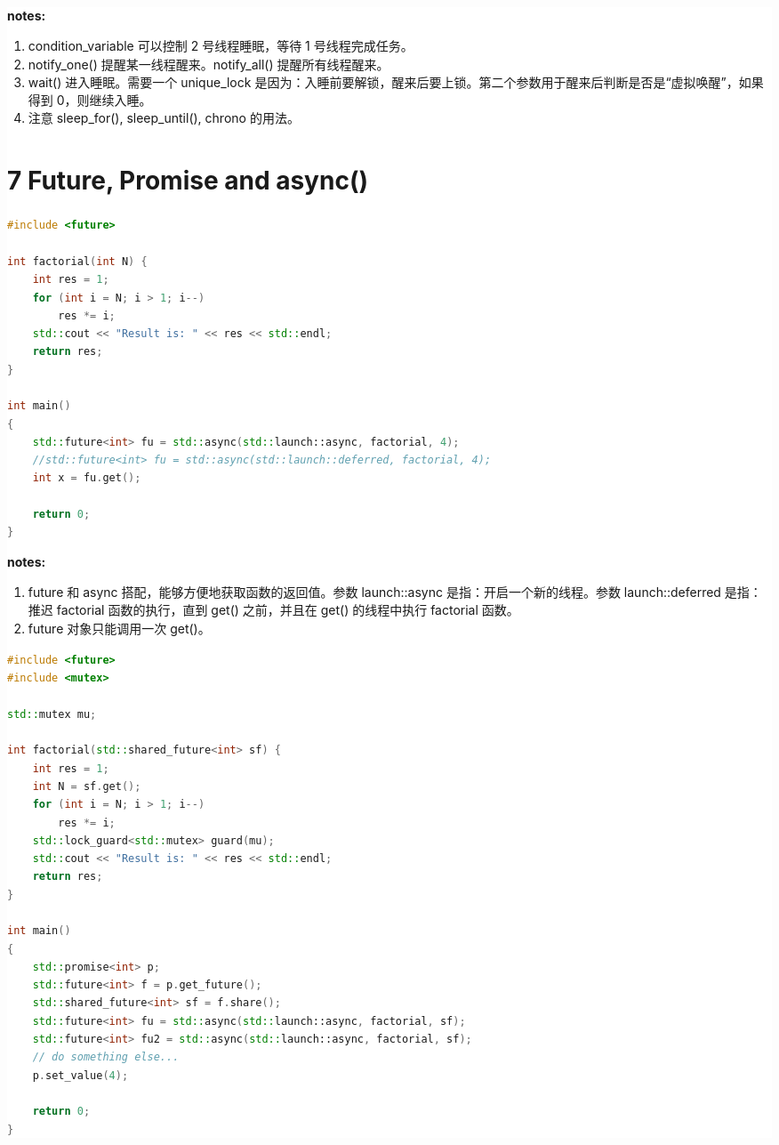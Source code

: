 __notes:__
1. condition_variable 可以控制 2 号线程睡眠，等待 1 号线程完成任务。
2. notify_one() 提醒某一线程醒来。notify_all() 提醒所有线程醒来。
3. wait() 进入睡眠。需要一个 unique_lock 是因为：入睡前要解锁，醒来后要上锁。第二个参数用于醒来后判断是否是“虚拟唤醒”，如果得到 0，则继续入睡。
4. 注意 sleep_for(), sleep_until(), chrono 的用法。

# 7 Future, Promise and async()

```c++ {.line-numbers}
#include <future>

int factorial(int N) {
    int res = 1;
    for (int i = N; i > 1; i--)
        res *= i;
    std::cout << "Result is: " << res << std::endl;
    return res;
}

int main()
{
    std::future<int> fu = std::async(std::launch::async, factorial, 4);
    //std::future<int> fu = std::async(std::launch::deferred, factorial, 4);
    int x = fu.get();
    
    return 0;
}
```

__notes:__
1. future 和 async 搭配，能够方便地获取函数的返回值。参数 launch::async 是指：开启一个新的线程。参数 launch::deferred 是指：推迟 factorial 函数的执行，直到 get() 之前，并且在 get() 的线程中执行 factorial 函数。
2. future 对象只能调用一次 get()。

```c++ {.line-numbers}
#include <future>
#include <mutex>

std::mutex mu;

int factorial(std::shared_future<int> sf) {
    int res = 1;
    int N = sf.get();
    for (int i = N; i > 1; i--)
        res *= i;
    std::lock_guard<std::mutex> guard(mu);
    std::cout << "Result is: " << res << std::endl;
    return res;
}

int main()
{
    std::promise<int> p;
    std::future<int> f = p.get_future();
    std::shared_future<int> sf = f.share();
    std::future<int> fu = std::async(std::launch::async, factorial, sf);
    std::future<int> fu2 = std::async(std::launch::async, factorial, sf);
    // do something else...
    p.set_value(4);

    return 0;
}
```
